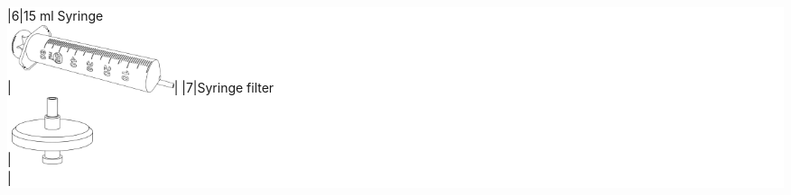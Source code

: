 |6|15 ml Syringe<br>|<img src="images/component-syringe.jpg" width="180">|
|7|Syringe filter<br>|<img src="images/component-syringe-filter.jpg" width="90"><br>|